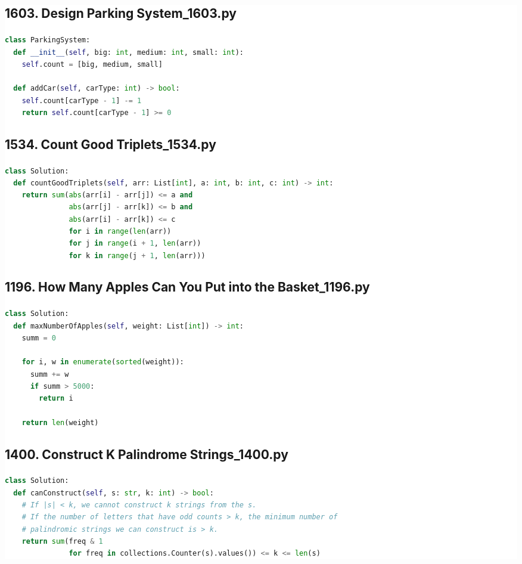 ## 1603. Design Parking System_1603.py
```python
class ParkingSystem:
  def __init__(self, big: int, medium: int, small: int):
    self.count = [big, medium, small]

  def addCar(self, carType: int) -> bool:
    self.count[carType - 1] -= 1
    return self.count[carType - 1] >= 0

```

## 1534. Count Good Triplets_1534.py
```python
class Solution:
  def countGoodTriplets(self, arr: List[int], a: int, b: int, c: int) -> int:
    return sum(abs(arr[i] - arr[j]) <= a and
               abs(arr[j] - arr[k]) <= b and
               abs(arr[i] - arr[k]) <= c
               for i in range(len(arr))
               for j in range(i + 1, len(arr))
               for k in range(j + 1, len(arr)))

```

## 1196. How Many Apples Can You Put into the Basket_1196.py
```python
class Solution:
  def maxNumberOfApples(self, weight: List[int]) -> int:
    summ = 0

    for i, w in enumerate(sorted(weight)):
      summ += w
      if summ > 5000:
        return i

    return len(weight)

```

## 1400. Construct K Palindrome Strings_1400.py
```python
class Solution:
  def canConstruct(self, s: str, k: int) -> bool:
    # If |s| < k, we cannot construct k strings from the s.
    # If the number of letters that have odd counts > k, the minimum number of
    # palindromic strings we can construct is > k.
    return sum(freq & 1
               for freq in collections.Counter(s).values()) <= k <= len(s)

```
